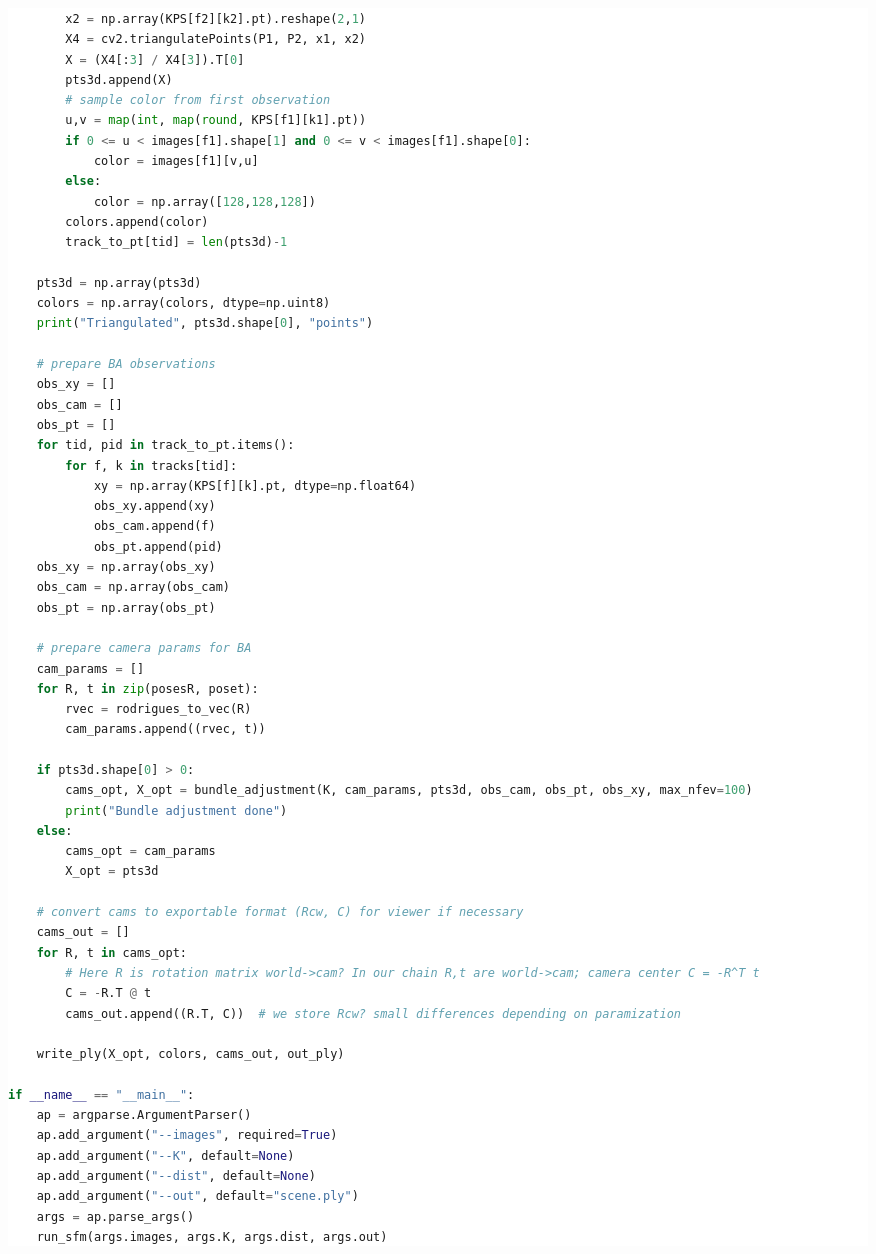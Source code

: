 ```python
        x2 = np.array(KPS[f2][k2].pt).reshape(2,1)
        X4 = cv2.triangulatePoints(P1, P2, x1, x2)
        X = (X4[:3] / X4[3]).T[0]
        pts3d.append(X)
        # sample color from first observation
        u,v = map(int, map(round, KPS[f1][k1].pt))
        if 0 <= u < images[f1].shape[1] and 0 <= v < images[f1].shape[0]:
            color = images[f1][v,u]
        else:
            color = np.array([128,128,128])
        colors.append(color)
        track_to_pt[tid] = len(pts3d)-1

    pts3d = np.array(pts3d)
    colors = np.array(colors, dtype=np.uint8)
    print("Triangulated", pts3d.shape[0], "points")

    # prepare BA observations
    obs_xy = []
    obs_cam = []
    obs_pt = []
    for tid, pid in track_to_pt.items():
        for f, k in tracks[tid]:
            xy = np.array(KPS[f][k].pt, dtype=np.float64)
            obs_xy.append(xy)
            obs_cam.append(f)
            obs_pt.append(pid)
    obs_xy = np.array(obs_xy)
    obs_cam = np.array(obs_cam)
    obs_pt = np.array(obs_pt)

    # prepare camera params for BA
    cam_params = []
    for R, t in zip(posesR, poset):
        rvec = rodrigues_to_vec(R)
        cam_params.append((rvec, t))

    if pts3d.shape[0] > 0:
        cams_opt, X_opt = bundle_adjustment(K, cam_params, pts3d, obs_cam, obs_pt, obs_xy, max_nfev=100)
        print("Bundle adjustment done")
    else:
        cams_opt = cam_params
        X_opt = pts3d

    # convert cams to exportable format (Rcw, C) for viewer if necessary
    cams_out = []
    for R, t in cams_opt:
        # Here R is rotation matrix world->cam? In our chain R,t are world->cam; camera center C = -R^T t
        C = -R.T @ t
        cams_out.append((R.T, C))  # we store Rcw? small differences depending on paramization

    write_ply(X_opt, colors, cams_out, out_ply)

if __name__ == "__main__":
    ap = argparse.ArgumentParser()
    ap.add_argument("--images", required=True)
    ap.add_argument("--K", default=None)
    ap.add_argument("--dist", default=None)
    ap.add_argument("--out", default="scene.ply")
    args = ap.parse_args()
    run_sfm(args.images, args.K, args.dist, args.out)
```